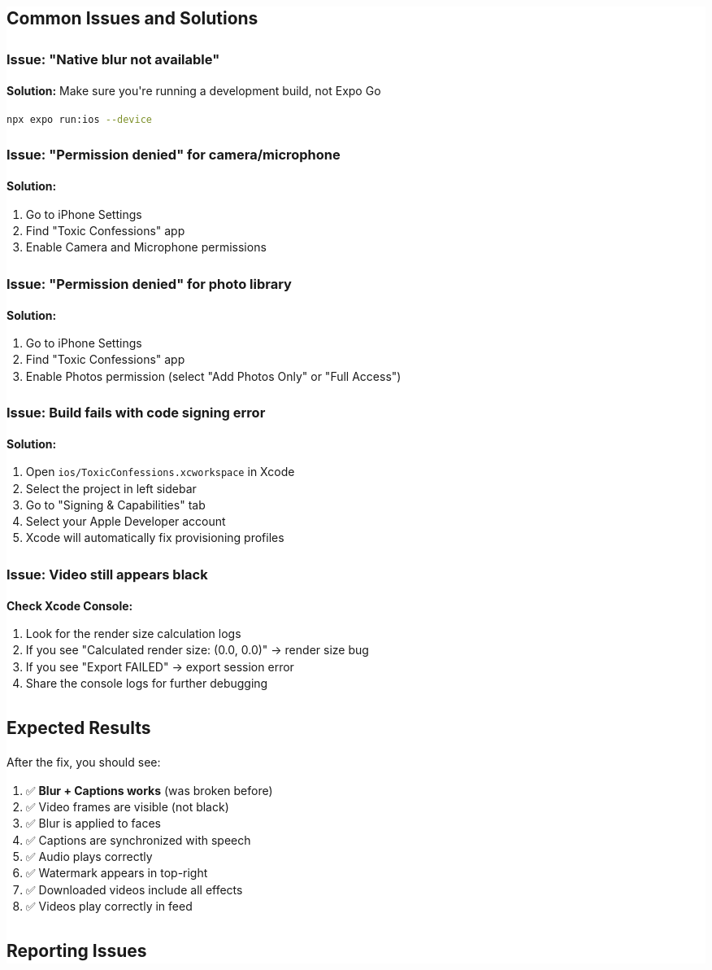 ## Common Issues and Solutions

### Issue: "Native blur not available"
**Solution:** Make sure you're running a development build, not Expo Go
```bash
npx expo run:ios --device
```

### Issue: "Permission denied" for camera/microphone
**Solution:** 
1. Go to iPhone Settings
2. Find "Toxic Confessions" app
3. Enable Camera and Microphone permissions

### Issue: "Permission denied" for photo library
**Solution:**
1. Go to iPhone Settings
2. Find "Toxic Confessions" app
3. Enable Photos permission (select "Add Photos Only" or "Full Access")

### Issue: Build fails with code signing error
**Solution:**
1. Open `ios/ToxicConfessions.xcworkspace` in Xcode
2. Select the project in left sidebar
3. Go to "Signing & Capabilities" tab
4. Select your Apple Developer account
5. Xcode will automatically fix provisioning profiles

### Issue: Video still appears black
**Check Xcode Console:**
1. Look for the render size calculation logs
2. If you see "Calculated render size: (0.0, 0.0)" → render size bug
3. If you see "Export FAILED" → export session error
4. Share the console logs for further debugging

## Expected Results

After the fix, you should see:

1. ✅ **Blur + Captions works** (was broken before)
2. ✅ Video frames are visible (not black)
3. ✅ Blur is applied to faces
4. ✅ Captions are synchronized with speech
5. ✅ Audio plays correctly
6. ✅ Watermark appears in top-right
7. ✅ Downloaded videos include all effects
8. ✅ Videos play correctly in feed

## Reporting Issues
